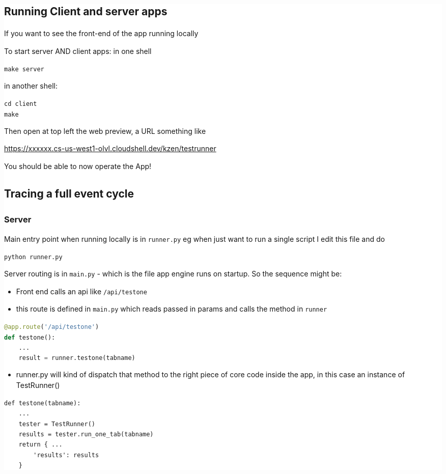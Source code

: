 
## Running Client and server apps

If you want to see the front-end of the app running locally

To start server AND client apps:
in one shell

    make server

in another shell:

    cd client
    make

Then open at top left the web preview, a URL something like

https://xxxxxx.cs-us-west1-olvl.cloudshell.dev/kzen/testrunner

You should be able to now operate the App!


## Tracing a full event cycle

### Server
Main entry point when running locally is in `runner.py` eg when just want to run a single script I edit this file and do

    python runner.py

Server routing is in `main.py` - which is the file app engine runs on startup. So the sequence might be:


- Front end calls an api like `/api/testone`

- this route is defined in `main.py` which reads passed in params and calls the method in `runner`

```python
@app.route('/api/testone')
def testone():
    ...
    result = runner.testone(tabname)
```

- runner.py
will kind of dispatch that method to the right piece of core code inside the app, in this case an instance of TestRunner()

```
def testone(tabname):
    ...
    tester = TestRunner()
    results = tester.run_one_tab(tabname)
    return { ...
        'results': results
    }

```
